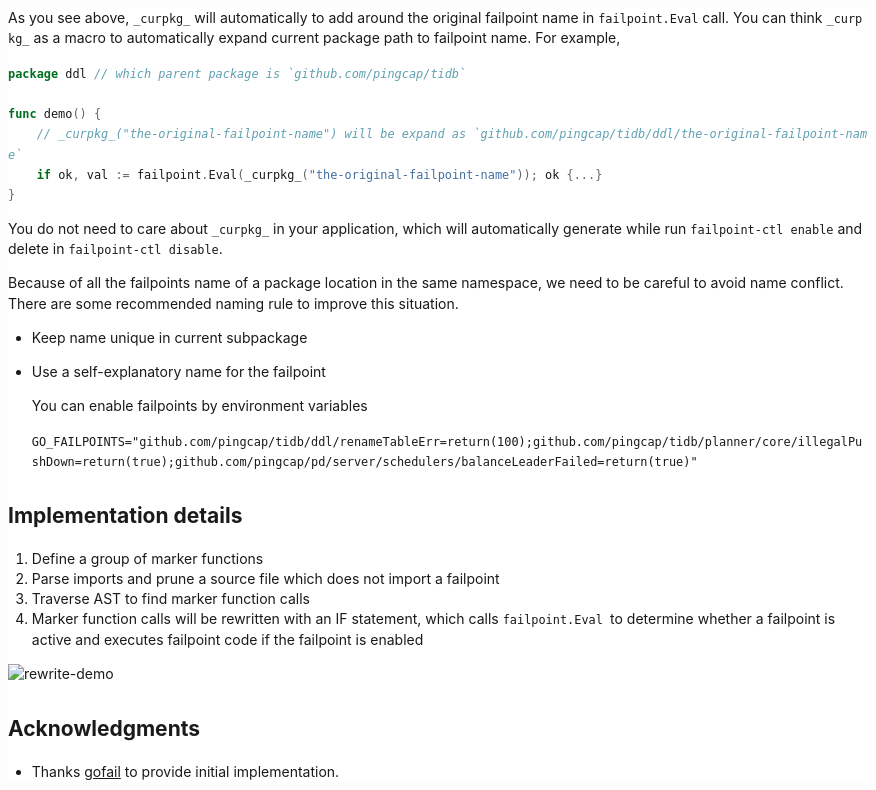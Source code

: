 As you see above, `_curpkg_` will automatically to add around the original failpoint name in `failpoint.Eval` call.
You can think `_curpkg_` as a macro to automatically expand current package path to failpoint name. For example,

```go
package ddl // which parent package is `github.com/pingcap/tidb`

func demo() {
	// _curpkg_("the-original-failpoint-name") will be expand as `github.com/pingcap/tidb/ddl/the-original-failpoint-name`
	if ok, val := failpoint.Eval(_curpkg_("the-original-failpoint-name")); ok {...}
}
```

You do not need to care about `_curpkg_` in your application, which will automatically generate while run `failpoint-ctl enable`
and delete in `failpoint-ctl disable`.

Because of all the failpoints name of a package location in the same namespace, we need to be careful to
avoid name conflict. There are some recommended naming rule to improve this situation.

- Keep name unique in current subpackage
- Use a self-explanatory name for the failpoint
    
    You can enable failpoints by environment variables
    ```shell
    GO_FAILPOINTS="github.com/pingcap/tidb/ddl/renameTableErr=return(100);github.com/pingcap/tidb/planner/core/illegalPushDown=return(true);github.com/pingcap/pd/server/schedulers/balanceLeaderFailed=return(true)"
    ```
    
## Implementation details

1. Define a group of marker functions
2. Parse imports and prune a source file which does not import a failpoint
3. Traverse AST to find marker function calls
4. Marker function calls will be rewritten with an IF statement, which calls `failpoint.Eval `to determine whether a
failpoint is active and executes failpoint code if the failpoint is enabled

![rewrite-demo](./media/rewrite-demo.png)

## Acknowledgments

- Thanks [gofail](https://github.com/etcd-io/gofail) to provide initial implementation.
